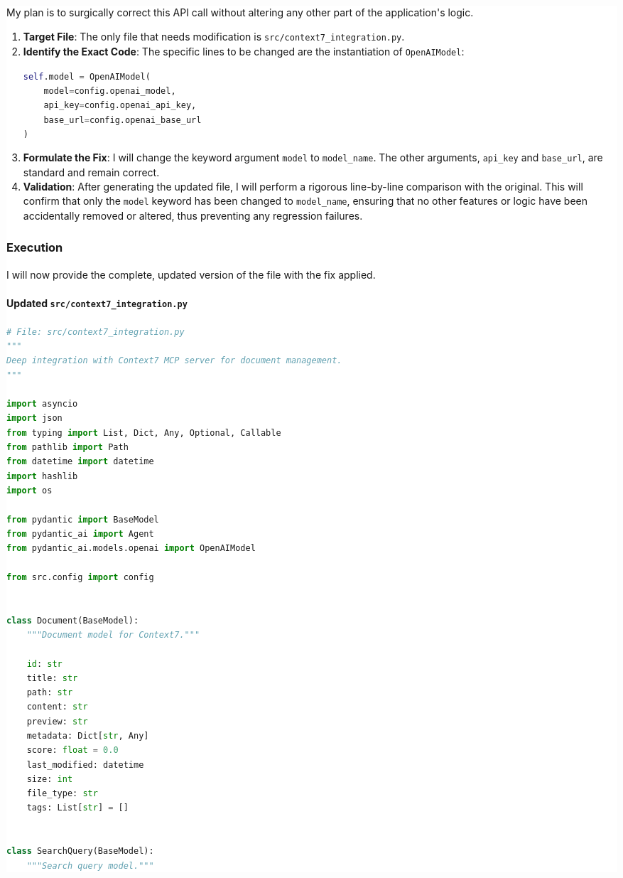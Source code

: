 My plan is to surgically correct this API call without altering any other part of the application's logic.

1.  **Target File**: The only file that needs modification is `src/context7_integration.py`.
2.  **Identify the Exact Code**: The specific lines to be changed are the instantiation of `OpenAIModel`:
    ```python
    self.model = OpenAIModel(
        model=config.openai_model,
        api_key=config.openai_api_key,
        base_url=config.openai_base_url
    )
    ```
3.  **Formulate the Fix**: I will change the keyword argument `model` to `model_name`. The other arguments, `api_key` and `base_url`, are standard and remain correct.
4.  **Validation**: After generating the updated file, I will perform a rigorous line-by-line comparison with the original. This will confirm that only the `model` keyword has been changed to `model_name`, ensuring that no other features or logic have been accidentally removed or altered, thus preventing any regression failures.

### Execution

I will now provide the complete, updated version of the file with the fix applied.

#### Updated `src/context7_integration.py`

```python
# File: src/context7_integration.py
"""
Deep integration with Context7 MCP server for document management.
"""

import asyncio
import json
from typing import List, Dict, Any, Optional, Callable
from pathlib import Path
from datetime import datetime
import hashlib
import os

from pydantic import BaseModel
from pydantic_ai import Agent
from pydantic_ai.models.openai import OpenAIModel

from src.config import config


class Document(BaseModel):
    """Document model for Context7."""
    
    id: str
    title: str
    path: str
    content: str
    preview: str
    metadata: Dict[str, Any]
    score: float = 0.0
    last_modified: datetime
    size: int
    file_type: str
    tags: List[str] = []


class SearchQuery(BaseModel):
    """Search query model."""
```